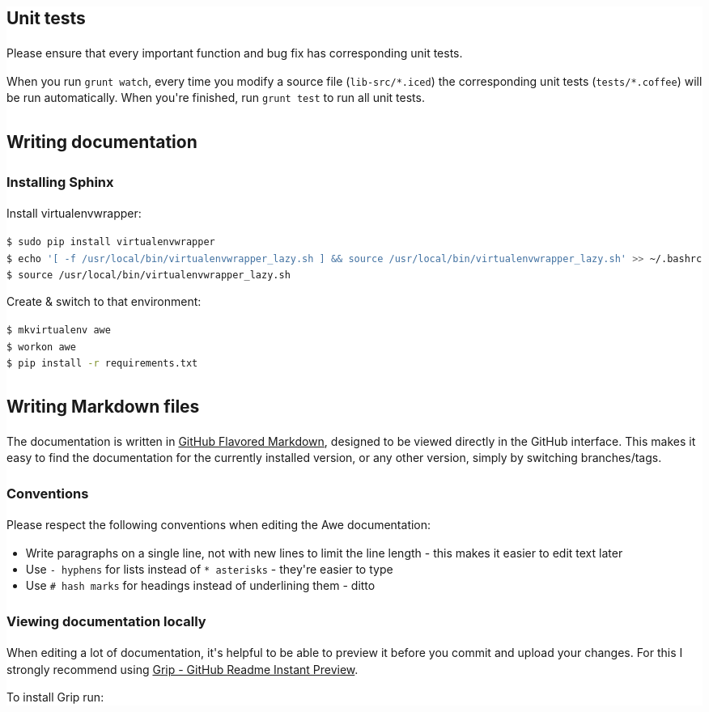 
## Unit tests

Please ensure that every important function and bug fix has corresponding unit tests.

When you run `grunt watch`, every time you modify a source file (`lib-src/*.iced`) the corresponding unit tests (`tests/*.coffee`) will be run automatically. When you're finished, run `grunt test` to run all unit tests.


## Writing documentation

### Installing Sphinx

Install virtualenvwrapper:

```bash
$ sudo pip install virtualenvwrapper
$ echo '[ -f /usr/local/bin/virtualenvwrapper_lazy.sh ] && source /usr/local/bin/virtualenvwrapper_lazy.sh' >> ~/.bashrc
$ source /usr/local/bin/virtualenvwrapper_lazy.sh
```

Create & switch to that environment:

```bash
$ mkvirtualenv awe
$ workon awe
$ pip install -r requirements.txt
```


## Writing Markdown files

The documentation is written in [GitHub Flavored Markdown](https://help.github.com/articles/github-flavored-markdown), designed to be viewed directly in the GitHub interface. This makes it easy to find the documentation for the currently installed version, or any other version, simply by switching branches/tags.

### Conventions

Please respect the following conventions when editing the Awe documentation:

- Write paragraphs on a single line, not with new lines to limit the line length - this makes it easier to edit text later
- Use `- hyphens` for lists instead of `* asterisks` - they're easier to type
- Use `# hash marks` for headings instead of underlining them - ditto

### Viewing documentation locally

When editing a lot of documentation, it's helpful to be able to preview it before you commit and upload your changes. For this I strongly recommend using [Grip - GitHub Readme Instant Preview](https://github.com/joeyespo/grip).

To install Grip run:
